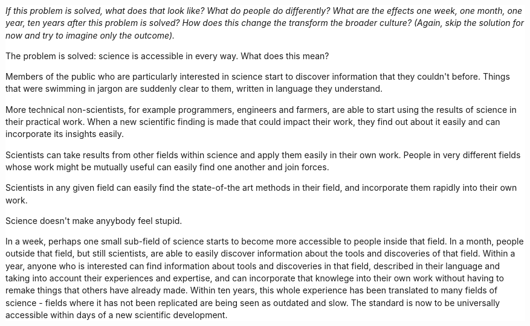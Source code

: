 *If this problem is solved, what does that look like? What do people do differently? What are the effects one week, one month, one year, ten years after this problem is solved? How does this change the transform the  broader culture? (Again, skip the solution for now and try to imagine only the outcome).*

The problem is solved: science is accessible in every way. What does this mean?

Members of the public who are particularly interested in science start to discover information that they couldn't before. Things that were swimming in jargon are suddenly clear to them, written in language they understand.

More technical non-scientists, for example programmers, engineers and farmers, are able to start using the results of science in their practical work. When a new scientific finding is made that could impact their work, they find out about it easily and can incorporate its insights easily.

Scientists can take results from other fields within science and apply them easily in their own work. People in very different fields whose work might be mutually useful can easily find one another and join forces.

Scientists in any given field can easily find the state-of-the art methods in their field, and incorporate them rapidly into their own work.

Science doesn't make anyybody feel stupid.

In a week, perhaps one small sub-field of science starts to become more accessible to people inside that field. In a month, people outside that field, but still scientists, are able to easily discover information about the tools and discoveries of that field. Within a year, anyone who is interested can find information about tools and discoveries in that field, described in their language and taking into account their experiences and expertise, and can incorporate that knowlege into their own work without having to remake things that others have already made. Within ten years, this whole experience has been translated to many fields of science - fields where it has not been replicated are being seen as outdated and slow. The standard is now to be universally accessible within days of a new scientific development.
